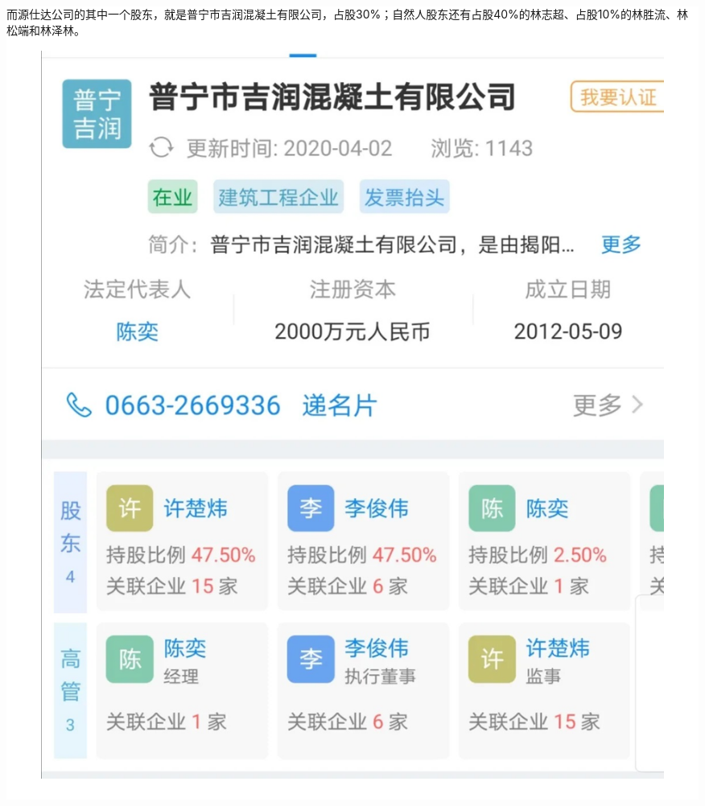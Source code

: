 而源仕达公司的其中一个股东，就是普宁市吉润混凝土有限公司，占股30%；自然人股东还有占股40%的林志超、占股10%的林胜流、林松端和林泽林。

<div style="text-align:center;color:grey"><img src="/images/202004/dbmg6.jpg" width="90%"></div><br>
